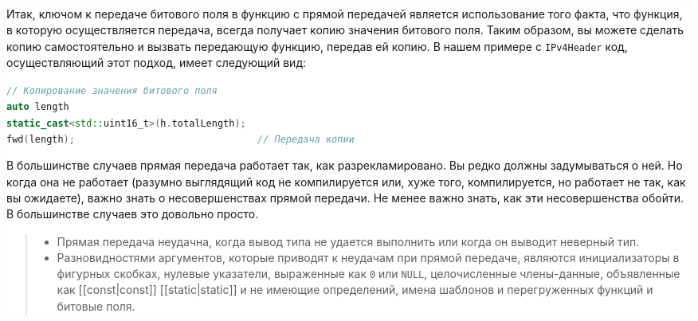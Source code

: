 Итак, ключом к передаче битового поля в функцию с прямой передачей является использование того факта, что функция, в которую осуществляется передача, всегда получает копию значения битового поля. Таким образом, вы можете сделать копию самостоятельно и вызвать передающую функцию, передав ей копию. В нашем примере с `IPv4Header` код, осуществляющий этот подход, имеет следующий вид:

```c++
// Копирование значения битового поля
auto length
static_cast<std::uint16_t>(h.totalLength);
fwd(length);                                // Передача копии
```

В большинстве случаев прямая передача работает так, как разрекламировано. Вы редко должны задумываться о ней. Но когда она не работает (разумно выглядящий код не компилируется или, хуже того, компилируется, но работает не так, как вы ожидаете), важно знать о несовершенствах прямой передачи. Не менее важно знать, как эти несовершенства обойти. В большинстве случаев это довольно просто.

> - Прямая передача неудачна, когда вывод типа не удается выполнить или когда он выводит неверный тип.
> - Разновидностями аргументов, которые приводят к неудачам при прямой передаче, являются инициализаторы в фигурных скобках, нулевые указатели, выраженные как `0` или `NULL`, целочисленные члены-данные, объявленные как [[const|const]] [[static|static]] и не имеющие определений, имена шаблонов и перегруженных функций и битовые поля.













































